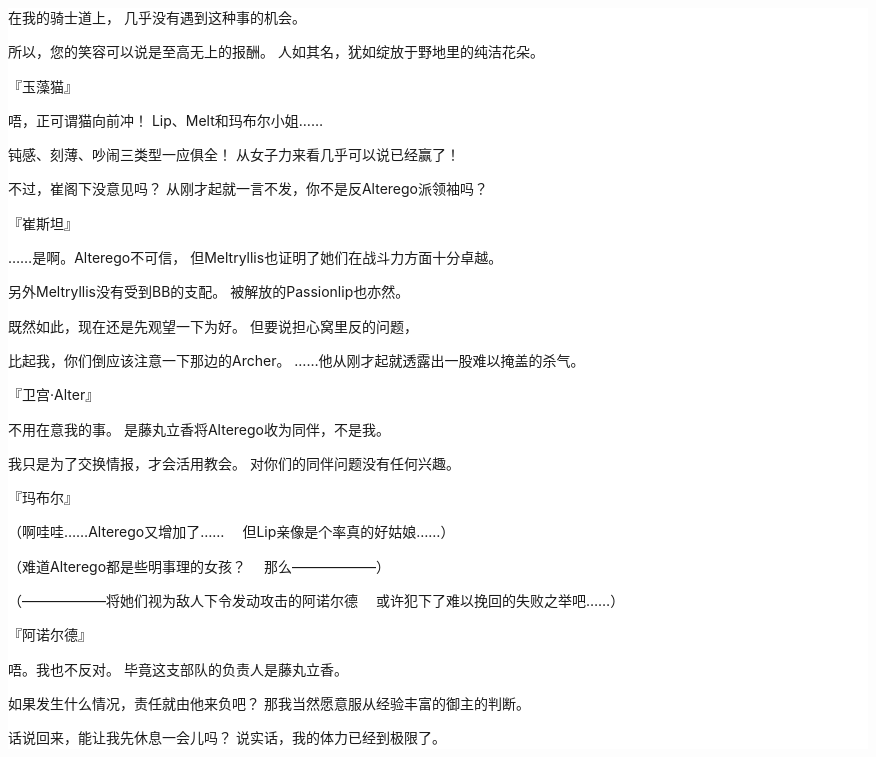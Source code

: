 在我的骑士道上，
几乎没有遇到这种事的机会。

所以，您的笑容可以说是至高无上的报酬。
人如其名，犹如绽放于野地里的纯洁花朵。

『玉藻猫』

唔，正可谓猫向前冲！
Lip、Melt和玛布尔小姐……

钝感、刻薄、吵闹三类型一应俱全！
从女子力来看几乎可以说已经赢了！

不过，崔阁下没意见吗？
从刚才起就一言不发，你不是反Alterego派领袖吗？

『崔斯坦』

……是啊。Alterego不可信，
但Meltryllis也证明了她们在战斗力方面十分卓越。

另外Meltryllis没有受到BB的支配。
被解放的Passionlip也亦然。

既然如此，现在还是先观望一下为好。
但要说担心窝里反的问题，

比起我，你们倒应该注意一下那边的Archer。
……他从刚才起就透露出一股难以掩盖的杀气。

『卫宫·Alter』

不用在意我的事。
是藤丸立香将Alterego收为同伴，不是我。

我只是为了交换情报，才会活用教会。
对你们的同伴问题没有任何兴趣。

『玛布尔』

（啊哇哇……Alterego又增加了……
　但Lip亲像是个率真的好姑娘……）

（难道Alterego都是些明事理的女孩？
　那么——————）

（——————将她们视为敌人下令发动攻击的阿诺尔德
　或许犯下了难以挽回的失败之举吧……）

『阿诺尔德』

唔。我也不反对。
毕竟这支部队的负责人是藤丸立香。

如果发生什么情况，责任就由他来负吧？
那我当然愿意服从经验丰富的御主的判断。

话说回来，能让我先休息一会儿吗？
说实话，我的体力已经到极限了。
